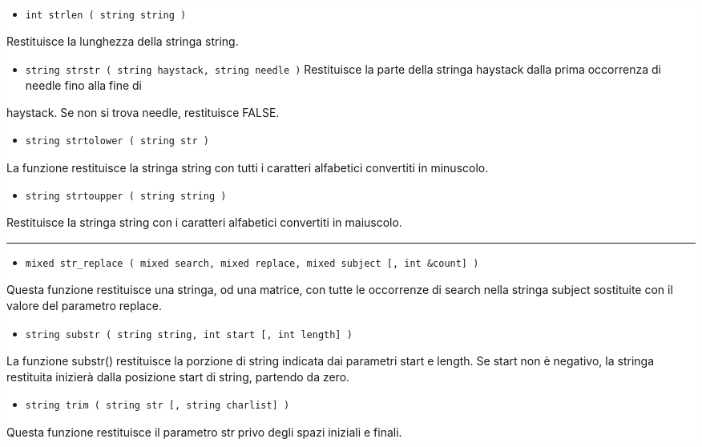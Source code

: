 * `int strlen ( string string )`

Restituisce la lunghezza della stringa string.

* `string strstr ( string haystack, string needle )`
Restituisce la parte della stringa haystack dalla prima occorrenza di needle fino alla fine di

haystack. Se non si trova needle, restituisce FALSE.

* `string strtolower ( string str )`

La funzione restituisce la stringa string con tutti i caratteri alfabetici convertiti in minuscolo.

* `string strtoupper ( string string )`

Restituisce la stringa string con i caratteri alfabetici convertiti in maiuscolo.

---

* `mixed str_replace ( mixed search, mixed replace, mixed subject [, int &count] )`

Questa funzione restituisce una stringa, od una matrice, con tutte le occorrenze di search nella
stringa subject sostituite con il valore del parametro replace.

* `string substr ( string string, int start [, int length] )`

La funzione substr() restituisce la porzione di string indicata dai parametri start e length. Se start
non è negativo, la stringa restituita inizierà dalla posizione start di string, partendo da zero.

* `string trim ( string str [, string charlist] )`

Questa funzione restituisce il parametro str privo degli spazi iniziali e finali.
